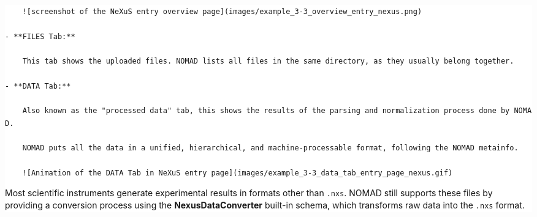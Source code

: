         ![screenshot of the NeXuS entry overview page](images/example_3-3_overview_entry_nexus.png)

    - **FILES Tab:** 
    
        This tab shows the uploaded files. NOMAD lists all files in the same directory, as they usually belong together.

    - **DATA Tab:**

        Also known as the "processed data" tab, this shows the results of the parsing and normalization process done by NOMAD. 
        
        NOMAD puts all the data in a unified, hierarchical, and machine-processable format, following the NOMAD metainfo.

        ![Animation of the DATA Tab in NeXuS entry page](images/example_3-3_data_tab_entry_page_nexus.gif)


Most scientific instruments generate experimental results in formats other than `.nxs`. NOMAD still supports these files by providing a conversion process using the **NexusDataConverter** built-in schema, which transforms raw data into the `.nxs` format.
